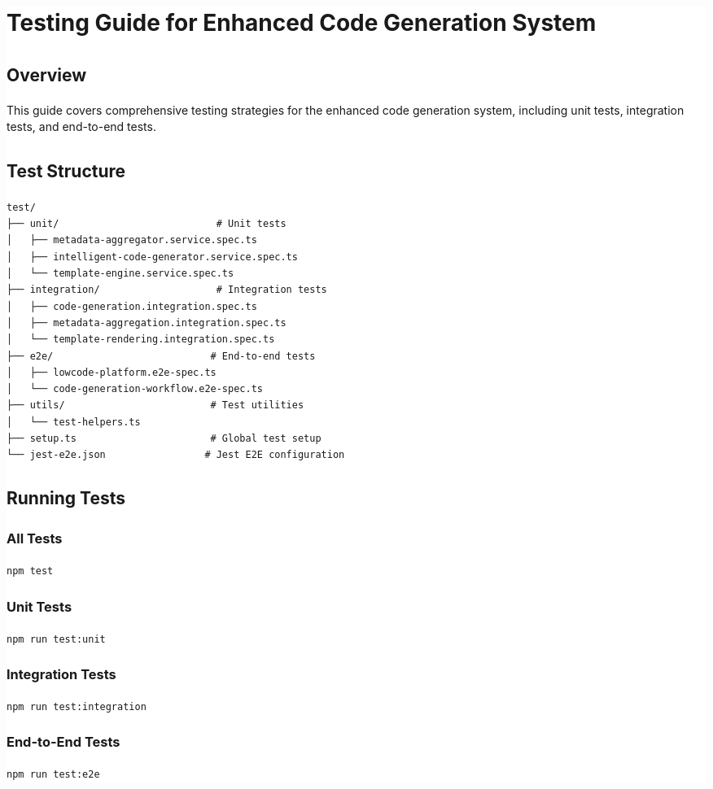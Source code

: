 # Testing Guide for Enhanced Code Generation System

## Overview

This guide covers comprehensive testing strategies for the enhanced code generation system, including unit tests, integration tests, and end-to-end tests.

## Test Structure

```
test/
├── unit/                           # Unit tests
│   ├── metadata-aggregator.service.spec.ts
│   ├── intelligent-code-generator.service.spec.ts
│   └── template-engine.service.spec.ts
├── integration/                    # Integration tests
│   ├── code-generation.integration.spec.ts
│   ├── metadata-aggregation.integration.spec.ts
│   └── template-rendering.integration.spec.ts
├── e2e/                           # End-to-end tests
│   ├── lowcode-platform.e2e-spec.ts
│   └── code-generation-workflow.e2e-spec.ts
├── utils/                         # Test utilities
│   └── test-helpers.ts
├── setup.ts                       # Global test setup
└── jest-e2e.json                 # Jest E2E configuration
```

## Running Tests

### All Tests
```bash
npm test
```

### Unit Tests
```bash
npm run test:unit
```

### Integration Tests
```bash
npm run test:integration
```

### End-to-End Tests
```bash
npm run test:e2e
```
